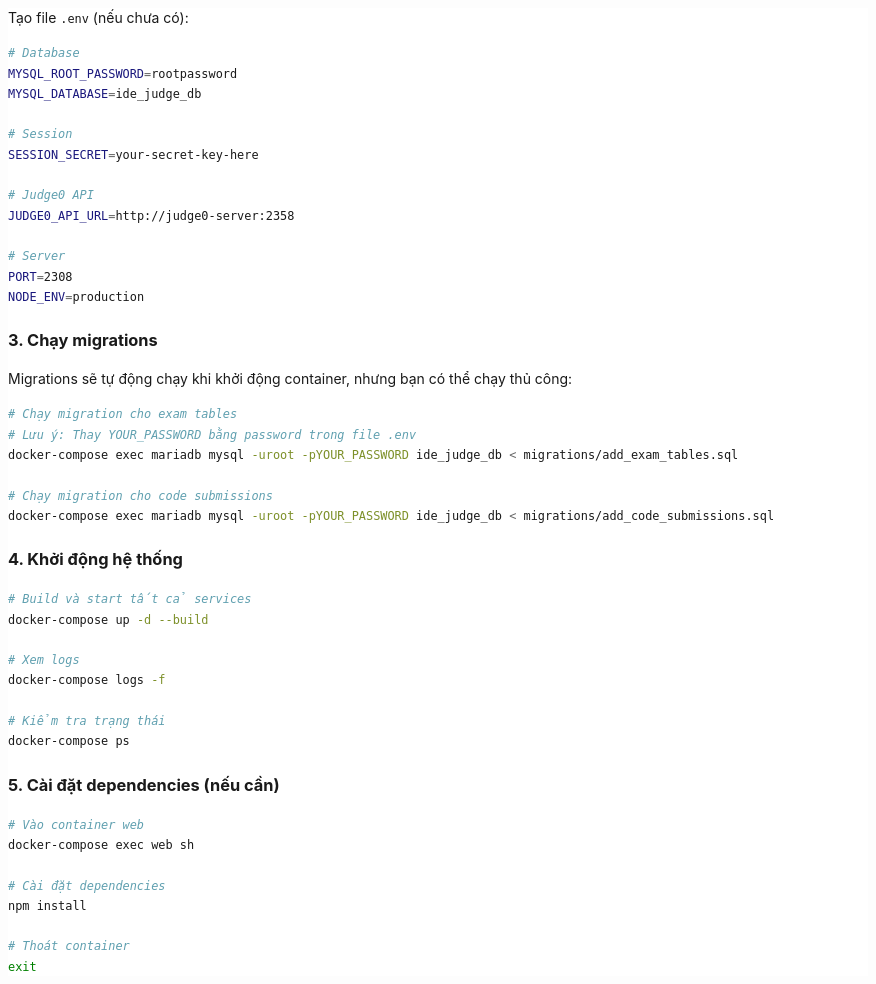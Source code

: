 Tạo file `.env` (nếu chưa có):

```bash
# Database
MYSQL_ROOT_PASSWORD=rootpassword
MYSQL_DATABASE=ide_judge_db

# Session
SESSION_SECRET=your-secret-key-here

# Judge0 API
JUDGE0_API_URL=http://judge0-server:2358

# Server
PORT=2308
NODE_ENV=production
```

### 3. Chạy migrations

Migrations sẽ tự động chạy khi khởi động container, nhưng bạn có thể chạy thủ công:

```bash
# Chạy migration cho exam tables
# Lưu ý: Thay YOUR_PASSWORD bằng password trong file .env
docker-compose exec mariadb mysql -uroot -pYOUR_PASSWORD ide_judge_db < migrations/add_exam_tables.sql

# Chạy migration cho code submissions
docker-compose exec mariadb mysql -uroot -pYOUR_PASSWORD ide_judge_db < migrations/add_code_submissions.sql
```

### 4. Khởi động hệ thống

```bash
# Build và start tất cả services
docker-compose up -d --build

# Xem logs
docker-compose logs -f

# Kiểm tra trạng thái
docker-compose ps
```

### 5. Cài đặt dependencies (nếu cần)

```bash
# Vào container web
docker-compose exec web sh

# Cài đặt dependencies
npm install

# Thoát container
exit
```
